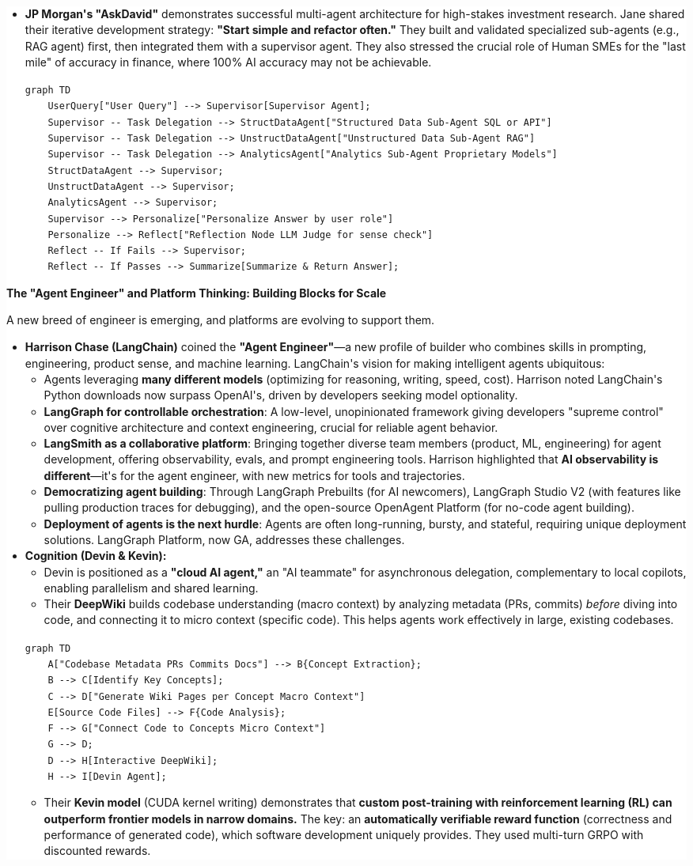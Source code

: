- **JP Morgan's "AskDavid"** demonstrates successful multi-agent architecture for high-stakes investment research. Jane shared their iterative development strategy: **"Start simple and refactor often."** They built and validated specialized sub-agents (e.g., RAG agent) first, then integrated them with a supervisor agent. They also stressed the crucial role of Human SMEs for the "last mile" of accuracy in finance, where 100% AI accuracy may not be achievable.
  ```mermaid
  graph TD
      UserQuery["User Query"] --> Supervisor[Supervisor Agent];
      Supervisor -- Task Delegation --> StructDataAgent["Structured Data Sub-Agent SQL or API"]
      Supervisor -- Task Delegation --> UnstructDataAgent["Unstructured Data Sub-Agent RAG"]
      Supervisor -- Task Delegation --> AnalyticsAgent["Analytics Sub-Agent Proprietary Models"]
      StructDataAgent --> Supervisor;
      UnstructDataAgent --> Supervisor;
      AnalyticsAgent --> Supervisor;
      Supervisor --> Personalize["Personalize Answer by user role"]
      Personalize --> Reflect["Reflection Node LLM Judge for sense check"]
      Reflect -- If Fails --> Supervisor;
      Reflect -- If Passes --> Summarize[Summarize & Return Answer];
  ```

**The "Agent Engineer" and Platform Thinking: Building Blocks for Scale**

A new breed of engineer is emerging, and platforms are evolving to support them.

- **Harrison Chase (LangChain)** coined the **"Agent Engineer"**—a new profile of builder who combines skills in prompting, engineering, product sense, and machine learning. LangChain's vision for making intelligent agents ubiquitous:
  - Agents leveraging **many different models** (optimizing for reasoning, writing, speed, cost). Harrison noted LangChain's Python downloads now surpass OpenAI's, driven by developers seeking model optionality.
  - **LangGraph for controllable orchestration**: A low-level, unopinionated framework giving developers "supreme control" over cognitive architecture and context engineering, crucial for reliable agent behavior.
  - **LangSmith as a collaborative platform**: Bringing together diverse team members (product, ML, engineering) for agent development, offering observability, evals, and prompt engineering tools. Harrison highlighted that **AI observability is different**—it's for the agent engineer, with new metrics for tools and trajectories.
  - **Democratizing agent building**: Through LangGraph Prebuilts (for AI newcomers), LangGraph Studio V2 (with features like pulling production traces for debugging), and the open-source OpenAgent Platform (for no-code agent building).
  - **Deployment of agents is the next hurdle**: Agents are often long-running, bursty, and stateful, requiring unique deployment solutions. LangGraph Platform, now GA, addresses these challenges.
- **Cognition (Devin & Kevin):**
  - Devin is positioned as a **"cloud AI agent,"** an "AI teammate" for asynchronous delegation, complementary to local copilots, enabling parallelism and shared learning.
  - Their **DeepWiki** builds codebase understanding (macro context) by analyzing metadata (PRs, commits) _before_ diving into code, and connecting it to micro context (specific code). This helps agents work effectively in large, existing codebases.
  ```mermaid
  graph TD
      A["Codebase Metadata PRs Commits Docs"] --> B{Concept Extraction};
      B --> C[Identify Key Concepts];
      C --> D["Generate Wiki Pages per Concept Macro Context"]
      E[Source Code Files] --> F{Code Analysis};
      F --> G["Connect Code to Concepts Micro Context"]
      G --> D;
      D --> H[Interactive DeepWiki];
      H --> I[Devin Agent];
  ```
  - Their **Kevin model** (CUDA kernel writing) demonstrates that **custom post-training with reinforcement learning (RL) can outperform frontier models in narrow domains.** The key: an **automatically verifiable reward function** (correctness and performance of generated code), which software development uniquely provides. They used multi-turn GRPO with discounted rewards.
